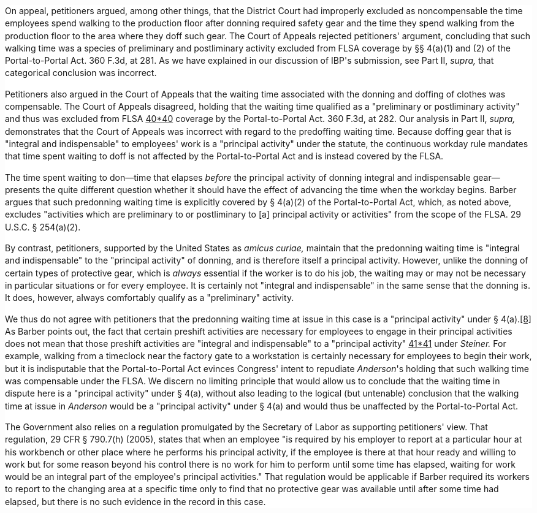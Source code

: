 On appeal, petitioners argued, among other things, that the District Court had improperly excluded as noncompensable the time employees spend walking to the production floor after donning required safety gear and the time they spend walking from the production floor to the area where they doff such gear. The Court of Appeals rejected petitioners' argument, concluding that such walking time was a species of preliminary and postliminary activity excluded from FLSA coverage by §§ 4(a)(1) and (2) of the Portal-to-Portal Act. 360 F.3d, at 281. As we have explained in our discussion of IBP's submission, see Part II, _supra,_ that categorical conclusion was incorrect.

Petitioners also argued in the Court of Appeals that the waiting time associated with the donning and doffing of clothes was compensable. The Court of Appeals disagreed, holding that the waiting time qualified as a "preliminary or postliminary activity" and thus was excluded from FLSA [40](https://scholar.google.com/scholar_case?case=3356476187904611012#p40)[\*40](https://scholar.google.com/scholar_case?case=3356476187904611012#p40) coverage by the Portal-to-Portal Act. 360 F.3d, at 282. Our analysis in Part II, _supra,_ demonstrates that the Court of Appeals was incorrect with regard to the predoffing waiting time. Because doffing gear that is "integral and indispensable" to employees' work is a "principal activity" under the statute, the continuous workday rule mandates that time spent waiting to doff is not affected by the Portal-to-Portal Act and is instead covered by the FLSA.

The time spent waiting to don—time that elapses _before_ the principal activity of donning integral and indispensable gear—presents the quite different question whether it should have the effect of advancing the time when the workday begins. Barber argues that such predonning waiting time is explicitly covered by § 4(a)(2) of the Portal-to-Portal Act, which, as noted above, excludes "activities which are preliminary to or postliminary to \[a\] principal activity or activities" from the scope of the FLSA. 29 U.S.C. § 254(a)(2).

By contrast, petitioners, supported by the United States as _amicus curiae,_ maintain that the predonning waiting time is "integral and indispensable" to the "principal activity" of donning, and is therefore itself a principal activity. However, unlike the donning of certain types of protective gear, which is _always_ essential if the worker is to do his job, the waiting may or may not be necessary in particular situations or for every employee. It is certainly not "integral and indispensable" in the same sense that the donning is. It does, however, always comfortably qualify as a "preliminary" activity.

We thus do not agree with petitioners that the predonning waiting time at issue in this case is a "principal activity" under § 4(a).[\[8\]](https://scholar.google.com/scholar_case?case=3356476187904611012#[10]) As Barber points out, the fact that certain preshift activities are necessary for employees to engage in their principal activities does not mean that those preshift activities are "integral and indispensable" to a "principal activity" [41](https://scholar.google.com/scholar_case?case=3356476187904611012#p41)[\*41](https://scholar.google.com/scholar_case?case=3356476187904611012#p41) under _Steiner._ For example, walking from a timeclock near the factory gate to a workstation is certainly necessary for employees to begin their work, but it is indisputable that the Portal-to-Portal Act evinces Congress' intent to repudiate _Anderson_'s holding that such walking time was compensable under the FLSA. We discern no limiting principle that would allow us to conclude that the waiting time in dispute here is a "principal activity" under § 4(a), without also leading to the logical (but untenable) conclusion that the walking time at issue in _Anderson_ would be a "principal activity" under § 4(a) and would thus be unaffected by the Portal-to-Portal Act.

The Government also relies on a regulation promulgated by the Secretary of Labor as supporting petitioners' view. That regulation, 29 CFR § 790.7(h) (2005), states that when an employee "is required by his employer to report at a particular hour at his workbench or other place where he performs his principal activity, if the employee is there at that hour ready and willing to work but for some reason beyond his control there is no work for him to perform until some time has elapsed, waiting for work would be an integral part of the employee's principal activities." That regulation would be applicable if Barber required its workers to report to the changing area at a specific time only to find that no protective gear was available until after some time had elapsed, but there is no such evidence in the record in this case.
